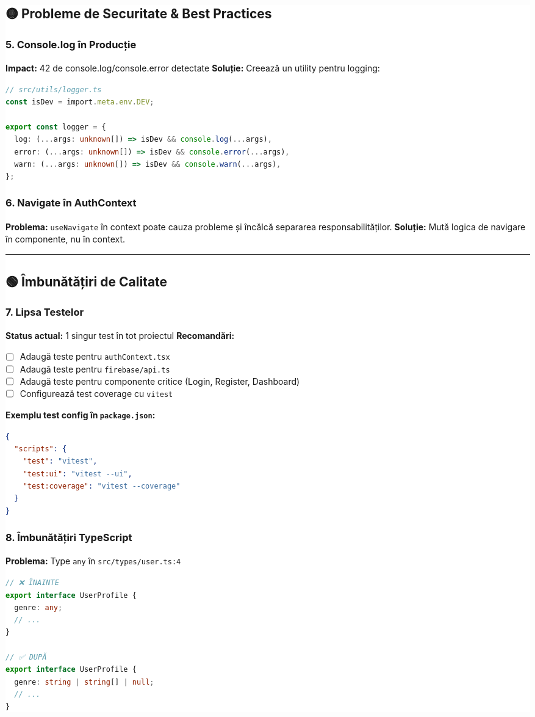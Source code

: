 
## 🟡 Probleme de Securitate & Best Practices

### 5. **Console.log în Producție**
**Impact:** 42 de console.log/console.error detectate
**Soluție:** Creează un utility pentru logging:

```typescript
// src/utils/logger.ts
const isDev = import.meta.env.DEV;

export const logger = {
  log: (...args: unknown[]) => isDev && console.log(...args),
  error: (...args: unknown[]) => isDev && console.error(...args),
  warn: (...args: unknown[]) => isDev && console.warn(...args),
};
```

### 6. **Navigate în AuthContext**
**Problema:** `useNavigate` în context poate cauza probleme și încălcă separarea responsabilităților.
**Soluție:** Mută logica de navigare în componente, nu în context.

---

## 🟢 Îmbunătățiri de Calitate

### 7. **Lipsa Testelor**
**Status actual:** 1 singur test în tot proiectul
**Recomandări:**
- [ ] Adaugă teste pentru `authContext.tsx`
- [ ] Adaugă teste pentru `firebase/api.ts`
- [ ] Adaugă teste pentru componente critice (Login, Register, Dashboard)
- [ ] Configurează test coverage cu `vitest`

**Exemplu test config în `package.json`:**
```json
{
  "scripts": {
    "test": "vitest",
    "test:ui": "vitest --ui",
    "test:coverage": "vitest --coverage"
  }
}
```

### 8. **Îmbunătățiri TypeScript**

**Problema:** Type `any` în `src/types/user.ts:4`
```typescript
// ❌ ÎNAINTE
export interface UserProfile {
  genre: any;
  // ...
}

// ✅ DUPĂ
export interface UserProfile {
  genre: string | string[] | null;
  // ...
}
```
